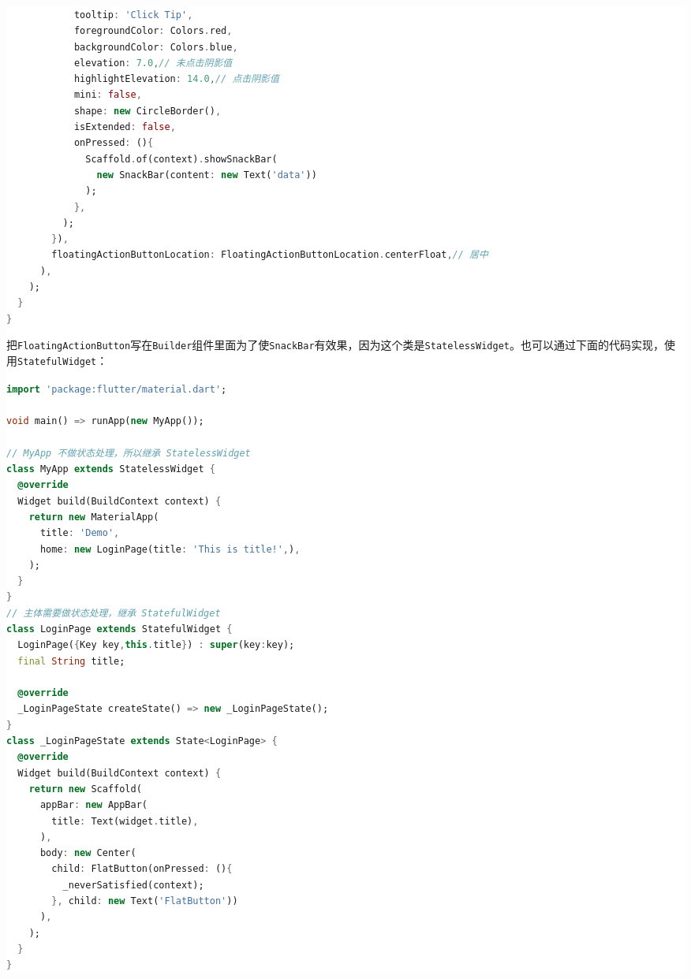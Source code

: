 ```dart
            tooltip: 'Click Tip',
            foregroundColor: Colors.red,
            backgroundColor: Colors.blue,
            elevation: 7.0,// 未点击阴影值
            highlightElevation: 14.0,// 点击阴影值
            mini: false,
            shape: new CircleBorder(),
            isExtended: false,
            onPressed: (){
              Scaffold.of(context).showSnackBar(
                new SnackBar(content: new Text('data'))
              );
            },
          );
        }),
        floatingActionButtonLocation: FloatingActionButtonLocation.centerFloat,// 居中
      ),
    );
  }
}
```

把`FloatingActionButton`写在`Builder`组件里面为了使`SnackBar`有效果，因为这个类是`StatelessWidget`。也可以通过下面的代码实现，使用`StatefulWidget`：

```dart
import 'package:flutter/material.dart';

void main() => runApp(new MyApp());

// MyApp 不做状态处理，所以继承 StatelessWidget
class MyApp extends StatelessWidget {
  @override
  Widget build(BuildContext context) {
    return new MaterialApp(
      title: 'Demo',
      home: new LoginPage(title: 'This is title!',),
    );
  }
}
// 主体需要做状态处理，继承 StatefulWidget
class LoginPage extends StatefulWidget {
  LoginPage({Key key,this.title}) : super(key:key);
  final String title;

  @override
  _LoginPageState createState() => new _LoginPageState();
}
class _LoginPageState extends State<LoginPage> {
  @override
  Widget build(BuildContext context) {
    return new Scaffold(
      appBar: new AppBar(
        title: Text(widget.title),
      ),
      body: new Center(
        child: FlatButton(onPressed: (){
          _neverSatisfied(context);
        }, child: new Text('FlatButton'))
      ),
    );
  }
}

```